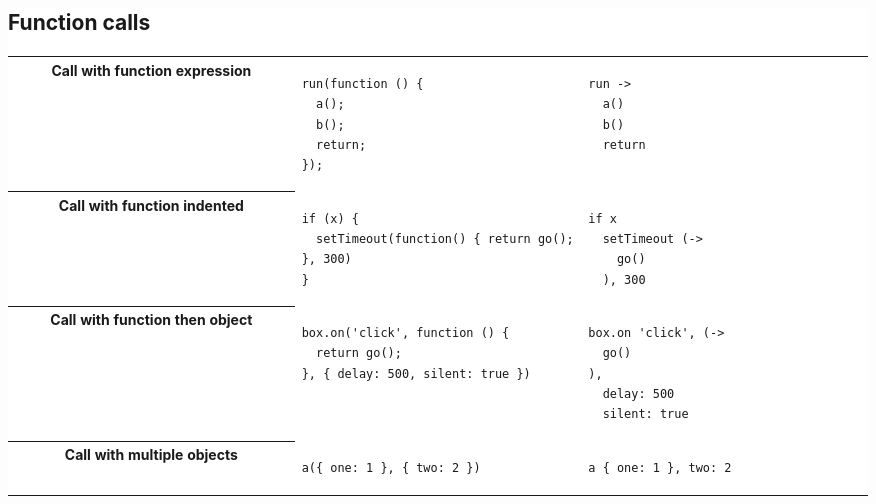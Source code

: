 ## Function calls

<table width='100%'>
<tr>
<th width='33%' valign='top'>Call with function expression</th>
<td width='33%' valign='top'>
<pre><code class='lang-js'>run(function () {
  a();
  b();
  return;
});
</code></pre>
</td>
<td width='33%' valign='top'>
<pre><code class='lang-coffee'>run ->
  a()
  b()
  return
</code></pre>
</td>
</tr>
<tr>
<th width='33%' valign='top'>Call with function indented</th>
<td width='33%' valign='top'>
<pre><code class='lang-js'>if (x) {
  setTimeout(function() { return go(); }, 300)
}
</code></pre>
</td>
<td width='33%' valign='top'>
<pre><code class='lang-coffee'>if x
  setTimeout (->
    go()
  ), 300
</code></pre>
</td>
</tr>
<tr>
<th width='33%' valign='top'>Call with function then object</th>
<td width='33%' valign='top'>
<pre><code class='lang-js'>box.on('click', function () {
  return go();
}, { delay: 500, silent: true })
</code></pre>
</td>
<td width='33%' valign='top'>
<pre><code class='lang-coffee'>box.on 'click', (->
  go()
),
  delay: 500
  silent: true
</code></pre>
</td>
</tr>
<tr>
<th width='33%' valign='top'>Call with multiple objects</th>
<td width='33%' valign='top'>
<pre><code class='lang-js'>a({ one: 1 }, { two: 2 })
</code></pre>
</td>
<td width='33%' valign='top'>
<pre><code class='lang-coffee'>a { one: 1 }, two: 2
</code></pre>